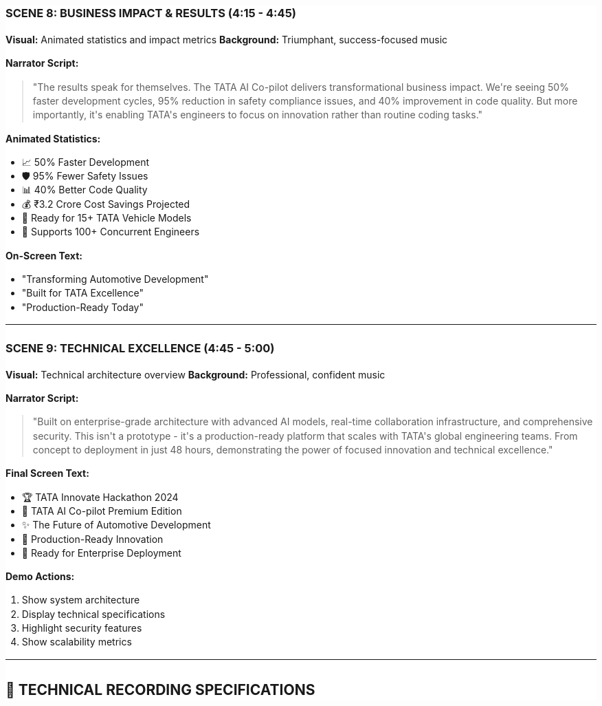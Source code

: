 
### **SCENE 8: BUSINESS IMPACT & RESULTS (4:15 - 4:45)**

**Visual:** Animated statistics and impact metrics
**Background:** Triumphant, success-focused music

**Narrator Script:**
> "The results speak for themselves. The TATA AI Co-pilot delivers transformational business impact. We're seeing 50% faster development cycles, 95% reduction in safety compliance issues, and 40% improvement in code quality. But more importantly, it's enabling TATA's engineers to focus on innovation rather than routine coding tasks."

**Animated Statistics:**
- 📈 50% Faster Development
- 🛡️ 95% Fewer Safety Issues
- 📊 40% Better Code Quality
- 💰 ₹3.2 Crore Cost Savings Projected
- 🚗 Ready for 15+ TATA Vehicle Models
- 👥 Supports 100+ Concurrent Engineers

**On-Screen Text:**
- "Transforming Automotive Development"
- "Built for TATA Excellence"
- "Production-Ready Today"

---

### **SCENE 9: TECHNICAL EXCELLENCE (4:45 - 5:00)**

**Visual:** Technical architecture overview
**Background:** Professional, confident music

**Narrator Script:**
> "Built on enterprise-grade architecture with advanced AI models, real-time collaboration infrastructure, and comprehensive security. This isn't a prototype - it's a production-ready platform that scales with TATA's global engineering teams. From concept to deployment in just 48 hours, demonstrating the power of focused innovation and technical excellence."

**Final Screen Text:**
- 🏆 TATA Innovate Hackathon 2024
- 🚗 TATA AI Co-pilot Premium Edition
- ✨ The Future of Automotive Development
- 🎯 Production-Ready Innovation
- 📧 Ready for Enterprise Deployment

**Demo Actions:**
1. Show system architecture
2. Display technical specifications
3. Highlight security features
4. Show scalability metrics

---

## 🎥 **TECHNICAL RECORDING SPECIFICATIONS**
